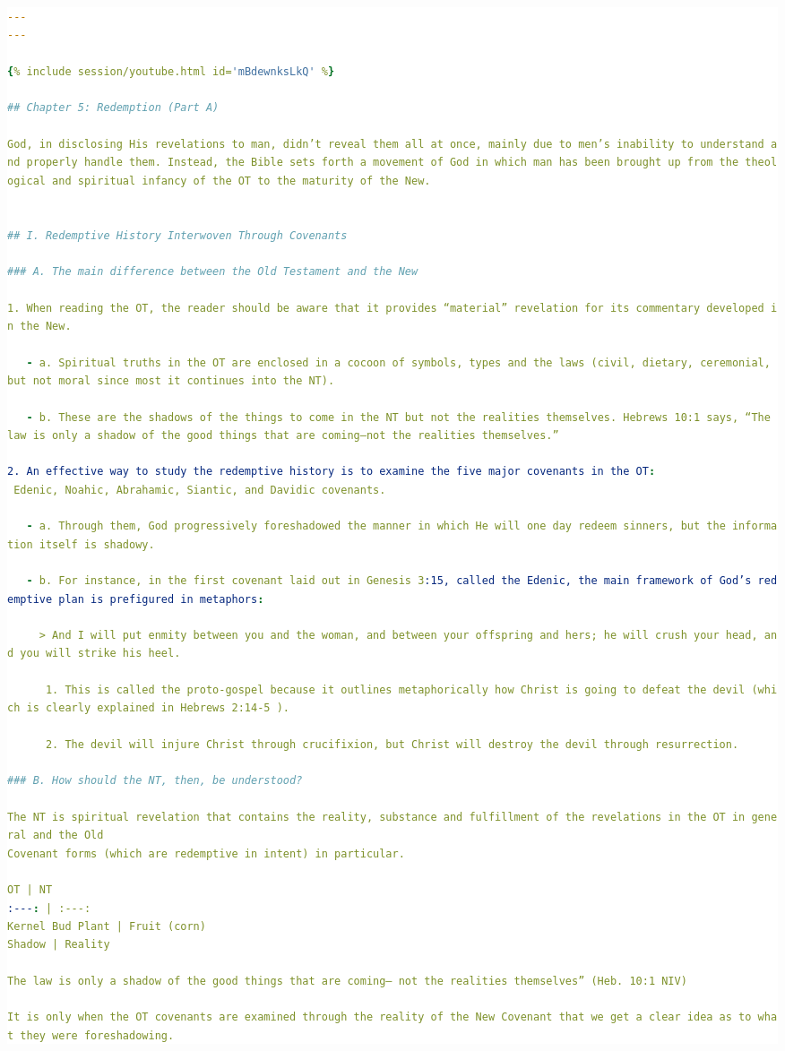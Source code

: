 ```yaml
---
---

{% include session/youtube.html id='mBdewnksLkQ' %}

## Chapter 5: Redemption (Part A)

God, in disclosing His revelations to man, didn’t reveal them all at once, mainly due to men’s inability to understand and properly handle them. Instead, the Bible sets forth a movement of God in which man has been brought up from the theological and spiritual infancy of the OT to the maturity of the New.


## I. Redemptive History Interwoven Through Covenants

### A. The main difference between the Old Testament and the New

1. When reading the OT, the reader should be aware that it provides “material” revelation for its commentary developed in the New.

   - a. Spiritual truths in the OT are enclosed in a cocoon of symbols, types and the laws (civil, dietary, ceremonial, but not moral since most it continues into the NT).

   - b. These are the shadows of the things to come in the NT but not the realities themselves. Hebrews 10:1 says, “The law is only a shadow of the good things that are coming—not the realities themselves.”

2. An effective way to study the redemptive history is to examine the five major covenants in the OT:
 Edenic, Noahic, Abrahamic, Siantic, and Davidic covenants.

   - a. Through them, God progressively foreshadowed the manner in which He will one day redeem sinners, but the information itself is shadowy.

   - b. For instance, in the first covenant laid out in Genesis 3:15, called the Edenic, the main framework of God’s redemptive plan is prefigured in metaphors:

     > And I will put enmity between you and the woman, and between your offspring and hers; he will crush your head, and you will strike his heel.

      1. This is called the proto-gospel because it outlines metaphorically how Christ is going to defeat the devil (which is clearly explained in Hebrews 2:14-5 ).

      2. The devil will injure Christ through crucifixion, but Christ will destroy the devil through resurrection.

### B. How should the NT, then, be understood?

The NT is spiritual revelation that contains the reality, substance and fulfillment of the revelations in the OT in general and the Old
Covenant forms (which are redemptive in intent) in particular.

OT | NT
:---: | :---:
Kernel Bud Plant | Fruit (corn)
Shadow | Reality

The law is only a shadow of the good things that are coming— not the realities themselves” (Heb. 10:1 NIV)

It is only when the OT covenants are examined through the reality of the New Covenant that we get a clear idea as to what they were foreshadowing.

```